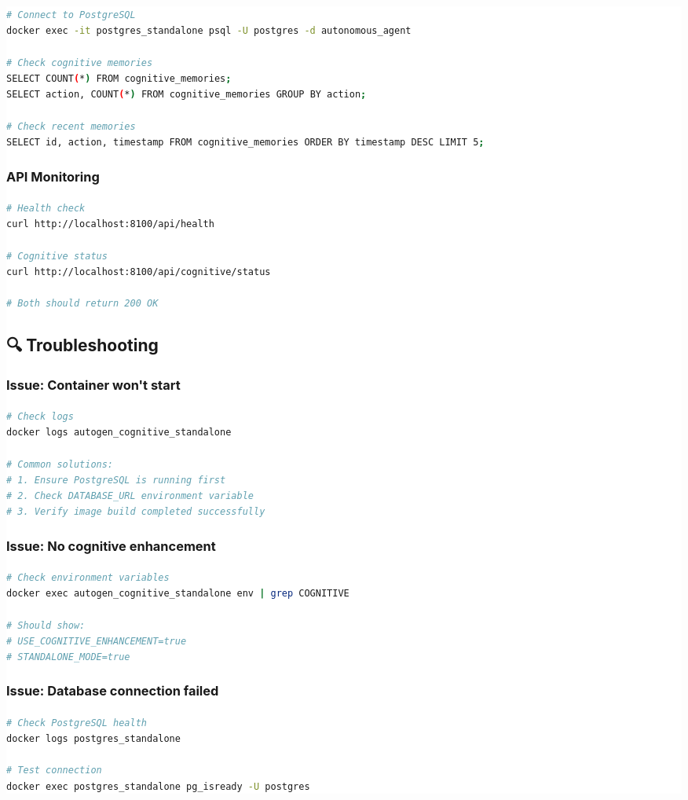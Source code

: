 ```bash
# Connect to PostgreSQL
docker exec -it postgres_standalone psql -U postgres -d autonomous_agent

# Check cognitive memories
SELECT COUNT(*) FROM cognitive_memories;
SELECT action, COUNT(*) FROM cognitive_memories GROUP BY action;

# Check recent memories
SELECT id, action, timestamp FROM cognitive_memories ORDER BY timestamp DESC LIMIT 5;
```

### **API Monitoring**

```bash
# Health check
curl http://localhost:8100/api/health

# Cognitive status
curl http://localhost:8100/api/cognitive/status

# Both should return 200 OK
```

## 🔍 **Troubleshooting**

### **Issue**: Container won't start
```bash
# Check logs
docker logs autogen_cognitive_standalone

# Common solutions:
# 1. Ensure PostgreSQL is running first
# 2. Check DATABASE_URL environment variable
# 3. Verify image build completed successfully
```

### **Issue**: No cognitive enhancement
```bash
# Check environment variables
docker exec autogen_cognitive_standalone env | grep COGNITIVE

# Should show:
# USE_COGNITIVE_ENHANCEMENT=true
# STANDALONE_MODE=true
```

### **Issue**: Database connection failed
```bash
# Check PostgreSQL health
docker logs postgres_standalone

# Test connection
docker exec postgres_standalone pg_isready -U postgres
```
